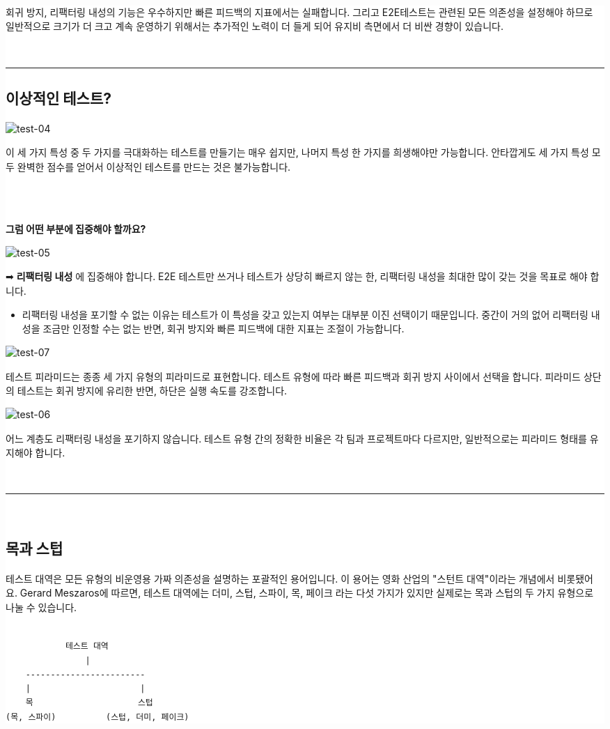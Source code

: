 회귀 방지, 리팩터링 내성의 기능은 우수하지만 빠른 피드백의 지표에서는 실패합니다. 그리고 E2E테스트는 관련된 모든 의존성을 설정해야 하므로 일반적으로 크기가 더 크고 계속 운영하기 위해서는 추가적인 노력이 더 들게 되어 유지비 측면에서 더 비싼 경향이 있습니다.

<br>

---

## 이상적인 테스트?

<img width="816" alt="test-04" src="https://github.com/h-alex2/images/assets/84281505/c253de40-a046-4234-89e4-b2c18565b68a">

이 세 가지 특성 중 두 가지를 극대화하는 테스트를 만들기는 매우 쉽지만, 나머지 특성 한 가지를 희생해야만 가능합니다. 안타깝게도 세 가지 특성 모두 완벽한 점수를 얻어서 이상적인 테스트를 만드는 것은 불가능합니다.

<br />
<br />

**그럼 어떤 부분에 집중해야 할까요?**

<img width="855" alt="test-05" src="https://github.com/h-alex2/images/assets/84281505/15ff1206-df8f-4e29-854d-5f785e0b27fb">

➡ **리팩터링 내성** 에 집중해야 합니다. E2E 테스트만 쓰거나 테스트가 상당히 빠르지 않는 한, 리팩터링 내성을 최대한 많이 갖는 것을 목표로 해야 합니다.

- 리팩터링 내성을 포기할 수 없는 이유는 테스트가 이 특성을 갖고 있는지 여부는 대부분 이진 선택이기 때문입니다. 중간이 거의 없어 리팩터링 내성을 조금만 인정할 수는 없는 반면, 회귀 방지와 빠른 피드백에 대한 지표는 조절이 가능합니다.

<img width="805" alt="test-07" src="https://github.com/h-alex2/images/assets/84281505/5df420c0-d961-416c-9243-e1e2146687e7">

테스트 피라미드는 종종 세 가지 유형의 피라미드로 표현합니다. 테스트 유형에 따라 빠른 피드백과 회귀 방지 사이에서 선택을 합니다. 피라미드 상단의 테스트는 회귀 방지에 유리한 반면, 하단은 실행 속도를 강조합니다.

<img width="726" alt="test-06" src="https://github.com/h-alex2/images/assets/84281505/c0ebff6c-7a5f-45c4-b559-072324f5f335">

어느 계층도 리팩터링 내성을 포기하지 않습니다.
테스트 유형 간의 정확한 비율은 각 팀과 프로젝트마다 다르지만, 일반적으로는 피라미드 형태를 유지해야 합니다.

<br />

---

<br />

## 목과 스텁

테스트 대역은 모든 유형의 비운영용 가짜 의존성을 설명하는 포괄적인 용어입니다. 이 용어는 영화 산업의 "스턴트 대역"이라는 개념에서 비롯됐어요.
Gerard Meszaros에 따르면, 테스트 대역에는 더미, 스텁, 스파이, 목, 페이크 라는 다섯 가지가 있지만 실제로는 목과 스텁의 두 가지 유형으로 나눌 수 있습니다.

```

            테스트 대역
                |
    ------------------------
    |                      |
    목                     스텁
(목, 스파이)          (스텁, 더미, 페이크)

```
